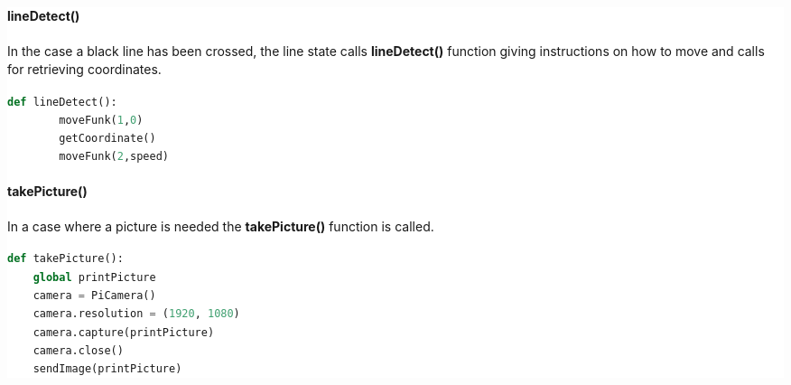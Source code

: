 #### lineDetect()

In the case a black line has been crossed, the line state calls **lineDetect()** function giving instructions on how to move and calls for retrieving coordinates.

```python
def lineDetect():
        moveFunk(1,0)
        getCoordinate()
        moveFunk(2,speed)
```

#### takePicture()

In a case where a picture is needed the **takePicture()** function is called.

```python
def takePicture():
    global printPicture
    camera = PiCamera()
    camera.resolution = (1920, 1080) 
    camera.capture(printPicture)
    camera.close()
    sendImage(printPicture)
```


